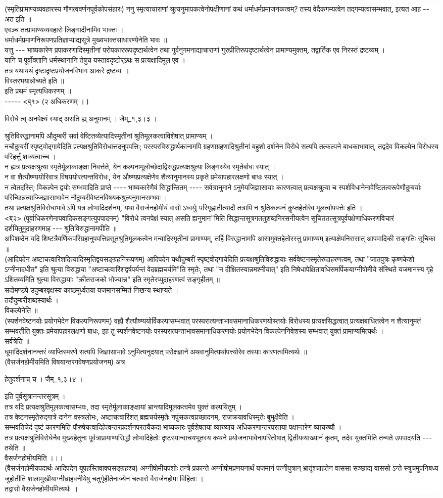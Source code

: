 (स्मृतिप्रामाण्यव्यवहारस्य गौणत्ववर्णनपूर्वकोपसंहारः) ननु स्मृत्याचाराणां श्रुत्यनुमापकत्वेनोपक्षीणानां कथं धर्माधर्मप्रमाजनकत्वम्? तस्य वेदैकगम्यत्वेन तद्गम्यत्वासम्भवात्, इत्यत आह -- अत इति ॥  
एवञ्च तत्प्रामाण्यव्यवहारो लिङ्गादीनामिव भाक्तः ।  
धर्माधर्मप्रमाणनिरूपणप्रतिज्ञाप्याद्यसूत्रे मुख्यभाक्तसाधारण्येनेति भावः ॥  
यत्तु --- भाष्यकारेण प्रपाकरणादिस्मृतीनां परोपकाररूपदृष्टार्थत्वेन तथा गुर्वनुगमनाद्याचाराणां गुरुप्रीतिरूपदृष्टार्थत्वेन प्रामाण्यमुक्तम्, तद्वार्तिक एव निरस्तं द्रष्टव्यम् ।  
यानि च पूर्वोक्तानि धर्मस्थानानि तेषुच यस्तावदृष्टोर्ऽथः स प्रत्यक्षादिमूल एव ।  
तत्र यथायथं दृष्टादृष्टप्रयोजनविभाग आकरे द्रष्टव्यः ।  
विस्तरभयान्नोच्यते इति ॥  
इति प्रथमं स्मृत्यधिकरणम् ॥  
----- <ब्१> (२ अधिकरणम् । )  

विरोधे त्व् अनपेक्ष्यं स्याद् असति ह्य् अनुमानम् । जैम्_१,३।३ ।

श्रुतिविरुद्धानामपि औदुम्बरी सर्वा वेष्टितव्येत्यादिस्मृतीनां श्रुतिमूलकत्वाविशेषात् प्रामाण्यम् ।  
नचौदुम्बरीं स्पृष्ट्वोद्गायेदिति प्रत्यक्षश्रुतिविरोधात्तदनुपपत्तिः; परस्परविरुद्धार्थकानामपि ग्रहणाग्रहणादिश्रुतीनां बहुशो दर्शनेन विरोधे सत्यपि तत्कल्पने बाधकाभावात्, तद्वदेव विकल्पेन विरोधस्य परिहर्त्तुं शक्यत्वाच्च ।  
न ह्यत्र प्रत्यक्षश्रुत्या स्मृतेर्मूलाकाङ्क्षा निवर्त्तते, येन कल्पनामूलोच्छेदाद्विरुद्धप्रत्यक्षश्रुत्या लिङ्गस्येव स्मृतेर्बाधः स्यात् ।  
न वा शैत्यौष्ण्ययोरिवात्र विषययोरत्यन्तविरोधः, येन औष्ण्यप्रत्यक्षेणेव शैत्यानुमानस्य प्रकृते प्रमेयापहारलक्षणो बाधः स्यात् ।  
न त्वेतदस्ति; विकल्पेन द्वयोः सम्भवादिति प्राप्ते ---- भाष्यकारेणैवं सिद्धान्तितम् ---- सर्वत्रानुमाने ऽनुमेयजिज्ञासायाः कारणत्वात् प्रत्यक्षश्रुत्या च स्पर्शविधानेनावेष्टितत्वरूपेणौदुम्बर्याः परिच्छिन्नत्वाज्जिज्ञासाभावेन नौदुम्बरीवेष्टनविषयकश्रुत्यनुमानसम्भवः ।  
तथा प्रत्यक्षश्रुतिविरोधाभावे ऽपि यत्र लोभादिदर्शनम्, यथा वैसर्जनहोमीयं वासो ऽध्वर्युः परिगृह्णातीत्यादौ तत्रापि न श्रुतिकल्पनं कॢप्तहेतोरेव मूलत्वोपपत्तेः इति ।  
<ब्२> (पूर्वाधिकरणेनापवादिकसङ्गत्युपपादनम्) "विरोधे त्वनपेक्षं स्यात् असति ह्यनुमान"मिति सिद्धान्तसूत्रगततुशब्दनिरसनीयत्वेन सूचिततत्सूत्रपूर्वपक्षेणाधिकरणविचारं दर्शयितुमुदाहरणमाह --- श्रुतिविरुद्धानामपीति ॥  
अपिशब्देन यदि शिष्टत्रैवर्णिकपरिग्रहानुपपत्तिप्रसूतश्रुतिमूलकत्वेन मन्वादिस्मृतीनां प्रामाण्यम्, तर्हि विरुद्धानामपि आसामुक्तहेतोरस्तु प्रामाण्यम् इत्याक्षेपनिरासात् आपवादिकी सङ्गतिः सूचिका ॥  
(आदिपदेन अष्टाचत्वारिंशदित्यादिस्मृतिद्वयसङ्ग्रहनिरूपणम्) आदिपदेन यथौदुम्बरीं स्पृष्ट्वोद्गायेदिति प्रत्यक्षश्रुतिविरुद्धायाः सर्ववेष्टनस्मृतेरुदाहरणत्वम्, तथा "जातपुत्रः कृष्णकेशो ऽग्नीनादधीत" इति श्रुत्या विरुद्धाया "अष्टाचत्वारिंशद्वर्षपर्यन्तं वेदब्रह्मचर्यमि"ति स्मृतेः, तथा "न दीक्षितस्यान्नमश्नीयात्" इति निषेधापेक्षितावधिसमर्पिकयाग्नीषोमीये संस्थिते यजमानस्य गृहे ऽशितव्यमिति श्रुत्या विरुद्धायाः "क्रीतराजको भोज्यान्न" इति स्मृतेरप्युदाहरणत्वं सङ्गृहीतम् ॥  
सदोमण्डपे उदुम्बरवृक्षस्य काष्ठमूर्ध्वतया यजमानसम्मितं निखन्य स्थाप्यते ।  
तदौदुम्बरीशब्दस्यार्थः ।  
विकल्पेनेति ॥  
(स्पर्शनवेष्टनयोः प्रयोगभेदेन विकल्पनिरूपणम्) वह्नौ शैत्यौष्ण्ययोर्विकल्पासम्भवात् परस्परात्यन्ताभावसमानाधिकरणयोस्तयोः विरोधस्य प्रत्यक्षसिद्धत्वात् प्रत्यक्षबाधितत्वेन न शैत्यानुमतं सम्भवतीति युक्तः प्रमेयापहारलक्षणो बाधः, इह तु स्पर्शनवेष्टनयोः परस्परात्यन्ताभावसमानाधिकरणयोः प्रयोगभेदेन विकल्पेननिवेशस्य सम्भवात् युक्तं प्रामाण्यमित्यर्थः ।  
सर्वत्रेति ॥  
धूमादिदर्शनानन्तरं व्याप्तिस्मरणे सत्यपि जिज्ञासाभावे ऽनुमित्यनुदयात् परोक्षज्ञाने अथवानुमित्यर्थापत्त्योरेव तस्याः कारणत्वमित्यर्थः ॥  
(वैसर्जनहोमीयमिति विषयान्तरगवेषणप्रयोजनम्) अत्र 

हेतुदर्शनाच् च । जैम्_१,३।४ ।

इति पूर्वसूत्रानन्तरसूत्रम् ।  
तत्र यदि प्रत्यक्षश्रुतिमूलकत्वासम्भवः, तदा स्मृतेर्मूलाकाङ्क्षायां भ्रान्त्यादिमूलकत्वमेव युक्तं कल्पयितुम् ।  
तत्र वेष्टनस्मृतेरुद्गात्रे दानेन वस्त्रलोभः, अष्टाचत्वारिंशत् ब्रह्मचर्यस्मृतेः नपुंसकत्वप्रच्छादनम्, राजक्रयावधिस्मृतेः बुभुक्षैवेति ।  
सम्भवतिचेदं दृष्टं कारणमिति पौरुषेयत्वादिहेत्वन्तरप्रदर्शनपरतयैकदा भाष्यकारः पूर्वशेषतया व्याख्याय अधिकरणान्तरपरतया पक्षान्तरेण व्याचख्यौ ।  
तत्र प्रत्यक्षश्रुतिविरोधेनैव मुख्यहेतुना पूर्वत्राप्रामाण्यसिद्धौ लोभादिहेतोः दृष्टस्यान्वाचयभूतस्य कथने प्रयोजनाभावेनापरितोषात् द्वितीयव्याख्यानं कृतम्, तदेव युक्तमिति तन्मते उपपादयति --- तथेति ॥  
वैसर्जनहोमीयमिति ।।।  
(वैसर्जनहोमीयपदार्थः आदिपदेन यूपहस्तिवाक्यसङ्ग्रहश्च) अग्नीषोमीयपशोः तन्त्रे प्रकान्ते अग्नीषोमप्रणयनार्थं यजमानं पत्नीपुत्रान् भ्रातॄंश्चाहतेन वाससा सञ्छाद्य वाससो ऽन्ते स्त्रुचमुपनिबध्य जुहोतीति शालामुखीयाग्नीध्राहवनीयेषु चतुर्गृहीतेनाज्येन चत्वारो वैसर्जनहोमा विहिताः ।  
तद्वासो वैसर्जनहोमीयमित्यर्थः ॥  